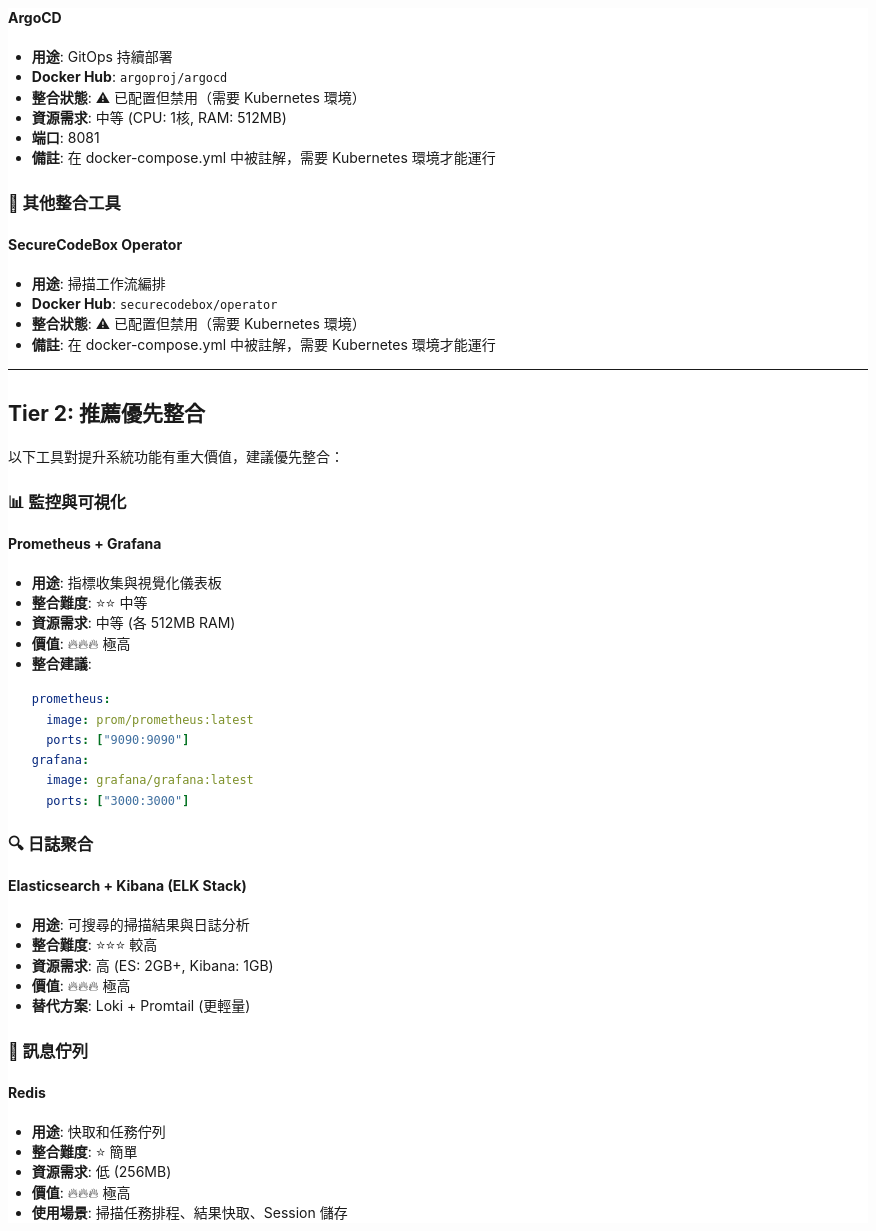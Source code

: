 #### ArgoCD
- **用途**: GitOps 持續部署
- **Docker Hub**: `argoproj/argocd`
- **整合狀態**: ⚠️ 已配置但禁用（需要 Kubernetes 環境）
- **資源需求**: 中等 (CPU: 1核, RAM: 512MB)
- **端口**: 8081
- **備註**: 在 docker-compose.yml 中被註解，需要 Kubernetes 環境才能運行

### 🔧 其他整合工具

#### SecureCodeBox Operator
- **用途**: 掃描工作流編排
- **Docker Hub**: `securecodebox/operator`
- **整合狀態**: ⚠️ 已配置但禁用（需要 Kubernetes 環境）
- **備註**: 在 docker-compose.yml 中被註解，需要 Kubernetes 環境才能運行

---

## Tier 2: 推薦優先整合

以下工具對提升系統功能有重大價值，建議優先整合：

### 📊 監控與可視化

#### Prometheus + Grafana
- **用途**: 指標收集與視覺化儀表板
- **整合難度**: ⭐⭐ 中等
- **資源需求**: 中等 (各 512MB RAM)
- **價值**: 🔥🔥🔥 極高
- **整合建議**:
  ```yaml
  prometheus:
    image: prom/prometheus:latest
    ports: ["9090:9090"]
  grafana:
    image: grafana/grafana:latest
    ports: ["3000:3000"]
  ```

### 🔍 日誌聚合

#### Elasticsearch + Kibana (ELK Stack)
- **用途**: 可搜尋的掃描結果與日誌分析
- **整合難度**: ⭐⭐⭐ 較高
- **資源需求**: 高 (ES: 2GB+, Kibana: 1GB)
- **價值**: 🔥🔥🔥 極高
- **替代方案**: Loki + Promtail (更輕量)

### 🔄 訊息佇列

#### Redis
- **用途**: 快取和任務佇列
- **整合難度**: ⭐ 簡單
- **資源需求**: 低 (256MB)
- **價值**: 🔥🔥🔥 極高
- **使用場景**: 掃描任務排程、結果快取、Session 儲存
